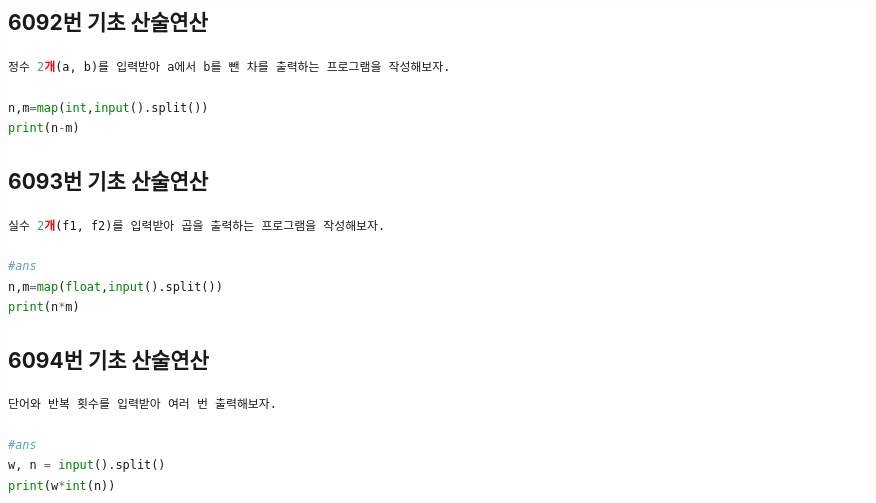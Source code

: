 ## 6092번 기초 산술연산

```python
정수 2개(a, b)를 입력받아 a에서 b를 뺀 차를 출력하는 프로그램을 작성해보자.

n,m=map(int,input().split())
print(n-m)
```



## 6093번 기초 산술연산

```python
실수 2개(f1, f2)를 입력받아 곱을 출력하는 프로그램을 작성해보자.

#ans
n,m=map(float,input().split())
print(n*m)
```



## 6094번 기초 산술연산

```python
단어와 반복 횟수를 입력받아 여러 번 출력해보자.

#ans
w, n = input().split()
print(w*int(n))
```

